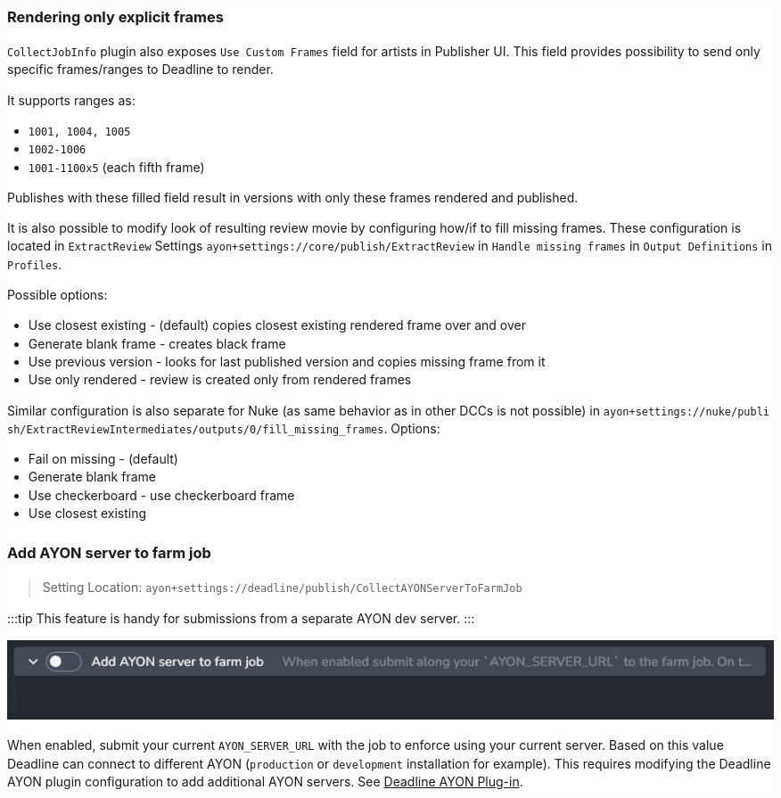 </div>
</div>

### Rendering only explicit frames

`CollectJobInfo` plugin also exposes `Use Custom Frames` field for artists in Publisher UI. This field provides
possibility to send only specific frames/ranges to Deadline to render.

It supports ranges as:
- `1001, 1004, 1005`
- `1002-1006`
- `1001-1100x5` (each fifth frame)

Publishes with these filled field result in versions with only these frames rendered and published.

It is also possible to modify look of resulting review movie by configuring how/if to fill missing frames.
These configuration is located in `ExtractReview` Settings `ayon+settings://core/publish/ExtractReview` in `Handle missing frames` in `Output Definitions` in `Profiles`.

Possible options:
- Use closest existing - (default) copies closest existing rendered frame over and over
- Generate blank frame - creates black frame
- Use previous version - looks for last published version and copies missing frame from it
- Use only rendered - review is created only from rendered frames

Similar configuration is also separate for Nuke (as same behavior as in other DCCs is not possible) 
in `ayon+settings://nuke/publish/ExtractReviewIntermediates/outputs/0/fill_missing_frames`.
Options:
- Fail on missing - (default)
- Generate blank frame
- Use checkerboard - use checkerboard frame
- Use closest existing

### Add AYON server to farm job
> Setting Location: `ayon+settings://deadline/publish/CollectAYONServerToFarmJob`

:::tip
This feature is handy for submissions from a separate AYON dev server.
:::

![](assets/deadline/add_ayon_server_to_farm_job.png)

When enabled, submit your current `AYON_SERVER_URL` with the job to enforce using your current server. Based on this value Deadline can connect to different AYON (`production` or `development` installation for example).
This requires modifying the Deadline AYON plugin configuration to add additional AYON servers. See [Deadline AYON Plug-in](#ayon-plug-in).
